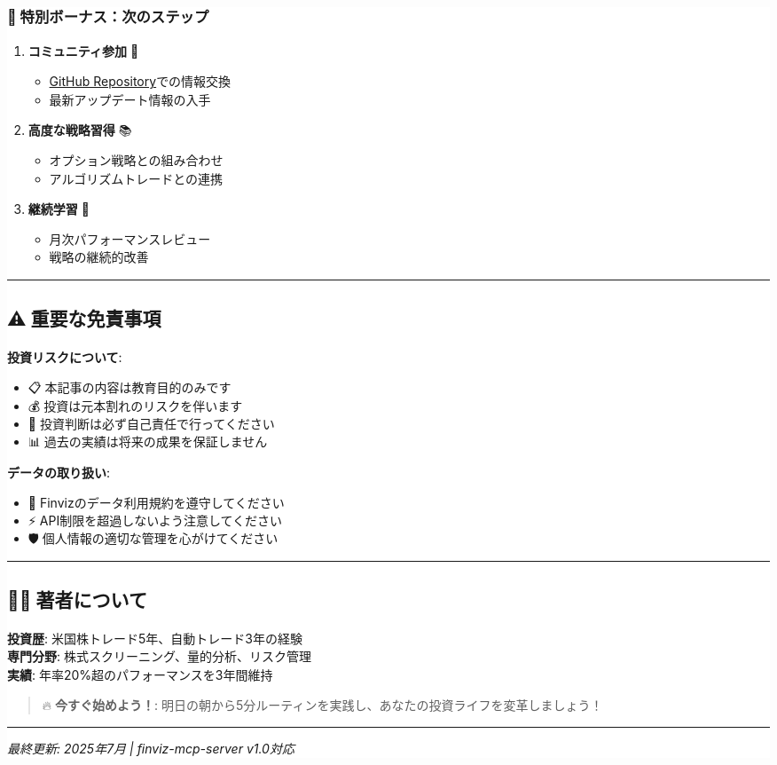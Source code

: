 
### 🎁 特別ボーナス：次のステップ

1. **コミュニティ参加** 👥
   - [GitHub Repository](https://github.com/finviz-mcp-server)での情報交換
   - 最新アップデート情報の入手

2. **高度な戦略習得** 📚
   - オプション戦略との組み合わせ
   - アルゴリズムトレードとの連携

3. **継続学習** 🔄
   - 月次パフォーマンスレビュー
   - 戦略の継続的改善

---

## ⚠️ 重要な免責事項

**投資リスクについて**:
- 📋 本記事の内容は教育目的のみです
- 💰 投資は元本割れのリスクを伴います
- 🎯 投資判断は必ず自己責任で行ってください
- 📊 過去の実績は将来の成果を保証しません

**データの取り扱い**:
- 🔄 Finvizのデータ利用規約を遵守してください
- ⚡ API制限を超過しないよう注意してください
- 🛡️ 個人情報の適切な管理を心がけてください

---

## 👨‍💼 著者について

**投資歴**: 米国株トレード5年、自動トレード3年の経験  
**専門分野**: 株式スクリーニング、量的分析、リスク管理  
**実績**: 年率20%超のパフォーマンスを3年間維持

> 🔥 **今すぐ始めよう！**: 明日の朝から5分ルーティンを実践し、あなたの投資ライフを変革しましょう！

---

*最終更新: 2025年7月 | finviz-mcp-server v1.0対応*